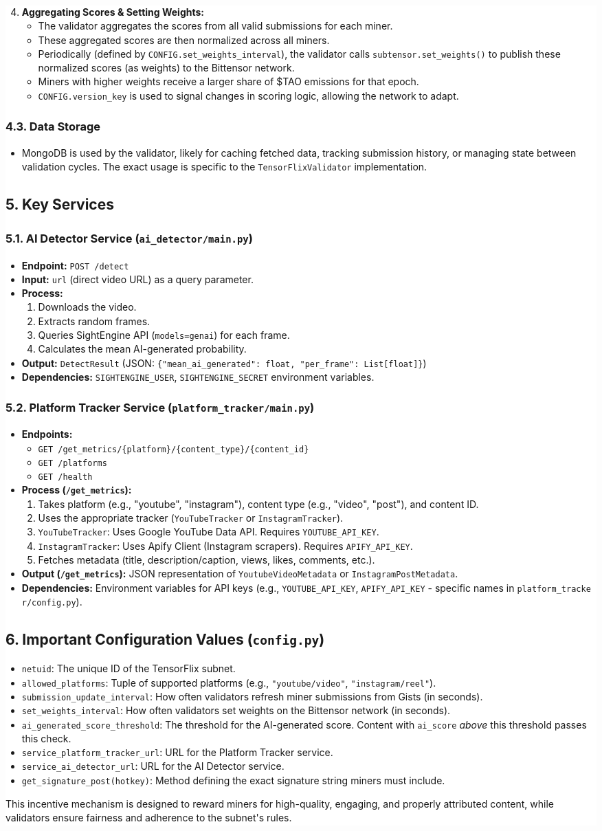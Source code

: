 4.  **Aggregating Scores & Setting Weights:**
    *   The validator aggregates the scores from all valid submissions for each miner.
    *   These aggregated scores are then normalized across all miners.
    *   Periodically (defined by `CONFIG.set_weights_interval`), the validator calls `subtensor.set_weights()` to publish these normalized scores (as weights) to the Bittensor network.
    *   Miners with higher weights receive a larger share of $TAO emissions for that epoch.
    *   `CONFIG.version_key` is used to signal changes in scoring logic, allowing the network to adapt.

### 4.3. Data Storage

*   MongoDB is used by the validator, likely for caching fetched data, tracking submission history, or managing state between validation cycles. The exact usage is specific to the `TensorFlixValidator` implementation.

## 5. Key Services

### 5.1. AI Detector Service (`ai_detector/main.py`)

*   **Endpoint:** `POST /detect`
*   **Input:** `url` (direct video URL) as a query parameter.
*   **Process:**
    1.  Downloads the video.
    2.  Extracts random frames.
    3.  Queries SightEngine API (`models=genai`) for each frame.
    4.  Calculates the mean AI-generated probability.
*   **Output:** `DetectResult` (JSON: `{"mean_ai_generated": float, "per_frame": List[float]}`)
*   **Dependencies:** `SIGHTENGINE_USER`, `SIGHTENGINE_SECRET` environment variables.

### 5.2. Platform Tracker Service (`platform_tracker/main.py`)

*   **Endpoints:**
    *   `GET /get_metrics/{platform}/{content_type}/{content_id}`
    *   `GET /platforms`
    *   `GET /health`
*   **Process (`/get_metrics`):**
    1.  Takes platform (e.g., "youtube", "instagram"), content type (e.g., "video", "post"), and content ID.
    2.  Uses the appropriate tracker (`YouTubeTracker` or `InstagramTracker`).
    3.  `YouTubeTracker`: Uses Google YouTube Data API. Requires `YOUTUBE_API_KEY`.
    4.  `InstagramTracker`: Uses Apify Client (Instagram scrapers). Requires `APIFY_API_KEY`.
    5.  Fetches metadata (title, description/caption, views, likes, comments, etc.).
*   **Output (`/get_metrics`):** JSON representation of `YoutubeVideoMetadata` or `InstagramPostMetadata`.
*   **Dependencies:** Environment variables for API keys (e.g., `YOUTUBE_API_KEY`, `APIFY_API_KEY` - specific names in `platform_tracker/config.py`).

## 6. Important Configuration Values (`config.py`)

*   `netuid`: The unique ID of the TensorFlix subnet.
*   `allowed_platforms`: Tuple of supported platforms (e.g., `"youtube/video"`, `"instagram/reel"`).
*   `submission_update_interval`: How often validators refresh miner submissions from Gists (in seconds).
*   `set_weights_interval`: How often validators set weights on the Bittensor network (in seconds).
*   `ai_generated_score_threshold`: The threshold for the AI-generated score. Content with `ai_score` *above* this threshold passes this check.
*   `service_platform_tracker_url`: URL for the Platform Tracker service.
*   `service_ai_detector_url`: URL for the AI Detector service.
*   `get_signature_post(hotkey)`: Method defining the exact signature string miners must include.

This incentive mechanism is designed to reward miners for high-quality, engaging, and properly attributed content, while validators ensure fairness and adherence to the subnet's rules.
